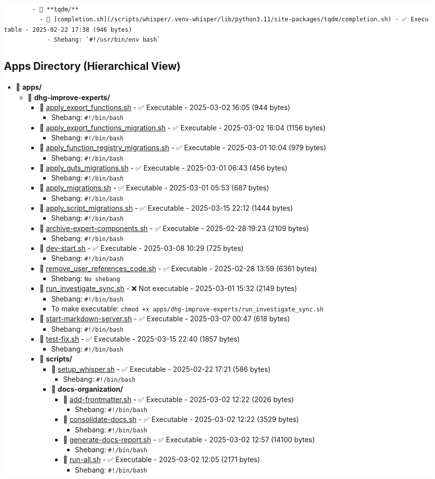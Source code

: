             - 📁 **tqdm/**
              - 📜 [completion.sh](/scripts/whisper/.venv-whisper/lib/python3.11/site-packages/tqdm/completion.sh) - ✅ Executable - 2025-02-22 17:38 (946 bytes)
                - Shebang: `#!/usr/bin/env bash`

## Apps Directory (Hierarchical View)

- 📁 **apps/**
  - 📁 **dhg-improve-experts/**
    - 📜 [apply_export_functions.sh](/apps/dhg-improve-experts/apply_export_functions.sh) - ✅ Executable - 2025-03-02 16:05 (944 bytes)
      - Shebang: `#!/bin/bash`
    - 📜 [apply_export_functions_migration.sh](/apps/dhg-improve-experts/apply_export_functions_migration.sh) - ✅ Executable - 2025-03-02 16:04 (1156 bytes)
      - Shebang: `#!/bin/bash`
    - 📜 [apply_function_registry_migrations.sh](/apps/dhg-improve-experts/apply_function_registry_migrations.sh) - ✅ Executable - 2025-03-01 10:04 (979 bytes)
      - Shebang: `#!/bin/bash`
    - 📜 [apply_guts_migrations.sh](/apps/dhg-improve-experts/apply_guts_migrations.sh) - ✅ Executable - 2025-03-01 06:43 (456 bytes)
      - Shebang: `#!/bin/bash`
    - 📜 [apply_migrations.sh](/apps/dhg-improve-experts/apply_migrations.sh) - ✅ Executable - 2025-03-01 05:53 (687 bytes)
      - Shebang: `#!/bin/bash`
    - 📜 [apply_script_migrations.sh](/apps/dhg-improve-experts/apply_script_migrations.sh) - ✅ Executable - 2025-03-15 22:12 (1444 bytes)
      - Shebang: `#!/bin/bash`
    - 📜 [archive-expert-components.sh](/apps/dhg-improve-experts/archive-expert-components.sh) - ✅ Executable - 2025-02-28 19:23 (2109 bytes)
      - Shebang: `#!/bin/bash`
    - 📜 [dev-start.sh](/apps/dhg-improve-experts/dev-start.sh) - ✅ Executable - 2025-03-08 10:29 (725 bytes)
      - Shebang: `#!/bin/bash`
    - 📜 [remove_user_references_code.sh](/apps/dhg-improve-experts/remove_user_references_code.sh) - ✅ Executable - 2025-02-28 13:59 (6361 bytes)
      - Shebang: `No shebang`
    - 📜 [run_investigate_sync.sh](/apps/dhg-improve-experts/run_investigate_sync.sh) - ❌ Not executable - 2025-03-01 15:32 (2149 bytes)
      - Shebang: `#!/bin/bash`
      - To make executable: `chmod +x apps/dhg-improve-experts/run_investigate_sync.sh`
    - 📜 [start-markdown-server.sh](/apps/dhg-improve-experts/start-markdown-server.sh) - ✅ Executable - 2025-03-07 00:47 (618 bytes)
      - Shebang: `#!/bin/bash`
    - 📜 [test-fix.sh](/apps/dhg-improve-experts/test-fix.sh) - ✅ Executable - 2025-03-15 22:40 (1857 bytes)
      - Shebang: `#!/bin/bash`
    - 📁 **scripts/**
      - 📜 [setup_whisper.sh](/apps/dhg-improve-experts/scripts/setup_whisper.sh) - ✅ Executable - 2025-02-22 17:21 (586 bytes)
        - Shebang: `#!/bin/bash`
      - 📁 **docs-organization/**
        - 📜 [add-frontmatter.sh](/apps/dhg-improve-experts/scripts/docs-organization/add-frontmatter.sh) - ✅ Executable - 2025-03-02 12:22 (2026 bytes)
          - Shebang: `#!/bin/bash`
        - 📜 [consolidate-docs.sh](/apps/dhg-improve-experts/scripts/docs-organization/consolidate-docs.sh) - ✅ Executable - 2025-03-02 12:22 (3529 bytes)
          - Shebang: `#!/bin/bash`
        - 📜 [generate-docs-report.sh](/apps/dhg-improve-experts/scripts/docs-organization/generate-docs-report.sh) - ✅ Executable - 2025-03-02 12:57 (14100 bytes)
          - Shebang: `#!/bin/bash`
        - 📜 [run-all.sh](/apps/dhg-improve-experts/scripts/docs-organization/run-all.sh) - ✅ Executable - 2025-03-02 12:05 (2171 bytes)
          - Shebang: `#!/bin/bash`